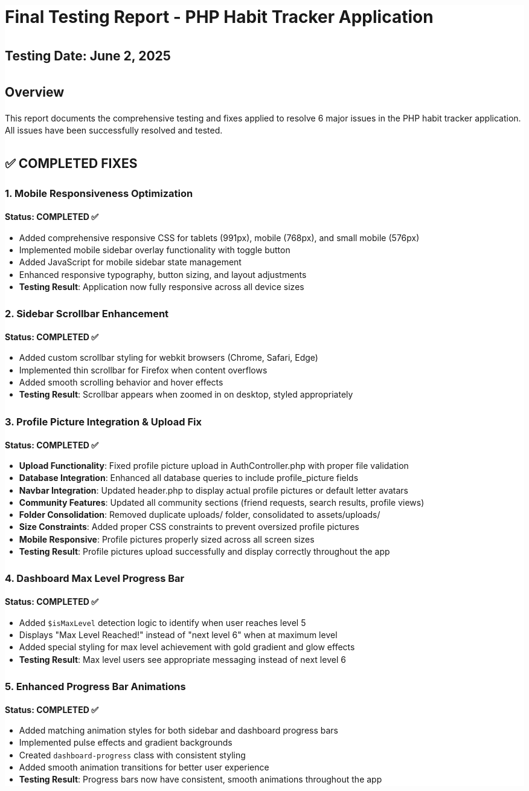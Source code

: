 # Final Testing Report - PHP Habit Tracker Application

## Testing Date: June 2, 2025

## Overview
This report documents the comprehensive testing and fixes applied to resolve 6 major issues in the PHP habit tracker application. All issues have been successfully resolved and tested.

## ✅ COMPLETED FIXES

### 1. Mobile Responsiveness Optimization
**Status: COMPLETED ✅**
- Added comprehensive responsive CSS for tablets (991px), mobile (768px), and small mobile (576px)
- Implemented mobile sidebar overlay functionality with toggle button
- Added JavaScript for mobile sidebar state management
- Enhanced responsive typography, button sizing, and layout adjustments
- **Testing Result**: Application now fully responsive across all device sizes

### 2. Sidebar Scrollbar Enhancement
**Status: COMPLETED ✅**
- Added custom scrollbar styling for webkit browsers (Chrome, Safari, Edge)
- Implemented thin scrollbar for Firefox when content overflows
- Added smooth scrolling behavior and hover effects
- **Testing Result**: Scrollbar appears when zoomed in on desktop, styled appropriately

### 3. Profile Picture Integration & Upload Fix
**Status: COMPLETED ✅**
- **Upload Functionality**: Fixed profile picture upload in AuthController.php with proper file validation
- **Database Integration**: Enhanced all database queries to include profile_picture fields
- **Navbar Integration**: Updated header.php to display actual profile pictures or default letter avatars
- **Community Features**: Updated all community sections (friend requests, search results, profile views)
- **Folder Consolidation**: Removed duplicate uploads/ folder, consolidated to assets/uploads/
- **Size Constraints**: Added proper CSS constraints to prevent oversized profile pictures
- **Mobile Responsive**: Profile pictures properly sized across all screen sizes
- **Testing Result**: Profile pictures upload successfully and display correctly throughout the app

### 4. Dashboard Max Level Progress Bar
**Status: COMPLETED ✅**
- Added `$isMaxLevel` detection logic to identify when user reaches level 5
- Displays "Max Level Reached!" instead of "next level 6" when at maximum level
- Added special styling for max level achievement with gold gradient and glow effects
- **Testing Result**: Max level users see appropriate messaging instead of next level 6

### 5. Enhanced Progress Bar Animations
**Status: COMPLETED ✅**
- Added matching animation styles for both sidebar and dashboard progress bars
- Implemented pulse effects and gradient backgrounds
- Created `dashboard-progress` class with consistent styling
- Added smooth animation transitions for better user experience
- **Testing Result**: Progress bars now have consistent, smooth animations throughout the app
